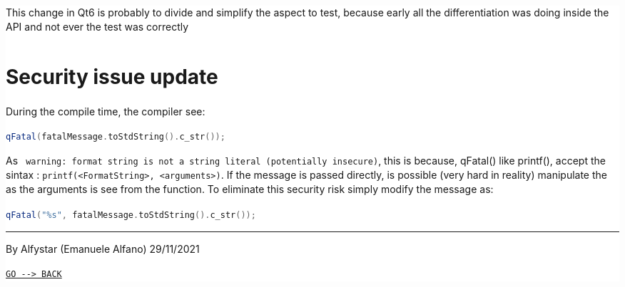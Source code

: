This change in Qt6 is probably to divide and simplify the aspect to test, because early all the differentiation was doing inside the API and not ever the test was correctly

# Security issue update

During the compile time, the compiler see:

```c++
qFatal(fatalMessage.toStdString().c_str());
```

As ` warning: format string is not a string literal (potentially insecure)`, this is because, qFatal() like printf(), accept the sintax : `printf(<FormatString>, <arguments>)`.
If the message is passed directly, is possible (very hard in reality) manipulate the as the arguments is see from the function.
To eliminate this security risk simply modify the message as:

```c++
qFatal("%s", fatalMessage.toStdString().c_str());
```

---

By Alfystar (Emanuele Alfano) 29/11/2021

[`GO --> BACK`](README.md)
